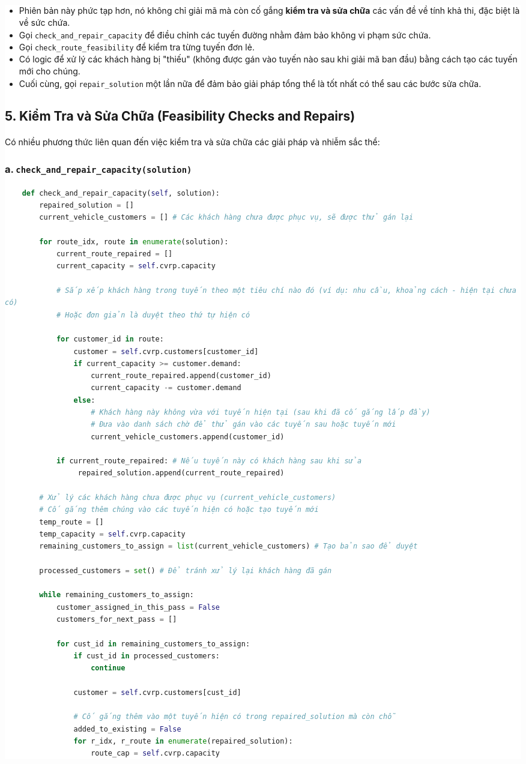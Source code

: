 *   Phiên bản này phức tạp hơn, nó không chỉ giải mã mà còn cố gắng **kiểm tra và sửa chữa** các vấn đề về tính khả thi, đặc biệt là về sức chứa.
*   Gọi `check_and_repair_capacity` để điều chỉnh các tuyến đường nhằm đảm bảo không vi phạm sức chứa.
*   Gọi `check_route_feasibility` để kiểm tra từng tuyến đơn lẻ.
*   Có logic để xử lý các khách hàng bị "thiếu" (không được gán vào tuyến nào sau khi giải mã ban đầu) bằng cách tạo các tuyến mới cho chúng.
*   Cuối cùng, gọi `repair_solution` một lần nữa để đảm bảo giải pháp tổng thể là tốt nhất có thể sau các bước sửa chữa.

## 5. Kiểm Tra và Sửa Chữa (Feasibility Checks and Repairs)

Có nhiều phương thức liên quan đến việc kiểm tra và sửa chữa các giải pháp và nhiễm sắc thể:

### a. `check_and_repair_capacity(solution)`

```python
    def check_and_repair_capacity(self, solution):
        repaired_solution = []
        current_vehicle_customers = [] # Các khách hàng chưa được phục vụ, sẽ được thử gán lại

        for route_idx, route in enumerate(solution):
            current_route_repaired = []
            current_capacity = self.cvrp.capacity
            
            # Sắp xếp khách hàng trong tuyến theo một tiêu chí nào đó (ví dụ: nhu cầu, khoảng cách - hiện tại chưa có)
            # Hoặc đơn giản là duyệt theo thứ tự hiện có
            
            for customer_id in route:
                customer = self.cvrp.customers[customer_id]
                if current_capacity >= customer.demand:
                    current_route_repaired.append(customer_id)
                    current_capacity -= customer.demand
                else:
                    # Khách hàng này không vừa với tuyến hiện tại (sau khi đã cố gắng lấp đầy)
                    # Đưa vào danh sách chờ để thử gán vào các tuyến sau hoặc tuyến mới
                    current_vehicle_customers.append(customer_id) 
            
            if current_route_repaired: # Nếu tuyến này có khách hàng sau khi sửa
                 repaired_solution.append(current_route_repaired)

        # Xử lý các khách hàng chưa được phục vụ (current_vehicle_customers)
        # Cố gắng thêm chúng vào các tuyến hiện có hoặc tạo tuyến mới
        temp_route = []
        temp_capacity = self.cvrp.capacity
        remaining_customers_to_assign = list(current_vehicle_customers) # Tạo bản sao để duyệt
        
        processed_customers = set() # Để tránh xử lý lại khách hàng đã gán

        while remaining_customers_to_assign:
            customer_assigned_in_this_pass = False
            customers_for_next_pass = []

            for cust_id in remaining_customers_to_assign:
                if cust_id in processed_customers:
                    continue

                customer = self.cvrp.customers[cust_id]
                
                # Cố gắng thêm vào một tuyến hiện có trong repaired_solution mà còn chỗ
                added_to_existing = False
                for r_idx, r_route in enumerate(repaired_solution):
                    route_cap = self.cvrp.capacity
```